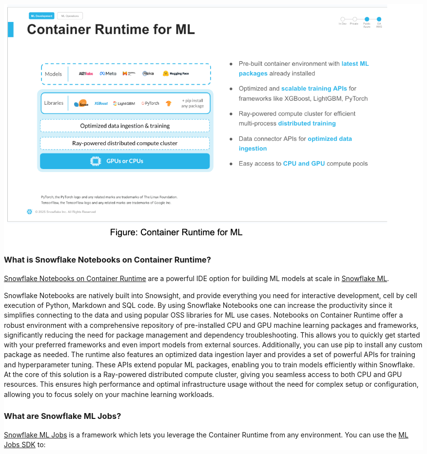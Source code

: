 ![ContainerRuntime For ML](assets/container_runtime_for_ml.png)

### What is Snowflake Notebooks on Container Runtime?

[Snowflake Notebooks on Container Runtime](https://docs.snowflake.com/en/user-guide/ui-snowsight/notebooks-on-spcs)  are a powerful IDE option for building ML models at scale in [Snowflake ML](https://www.snowflake.com/en/data-cloud/snowflake-ml/). 

Snowflake Notebooks are natively built into Snowsight, and provide everything you need for interactive development, cell by cell execution of Python, Markdown and SQL code. By using Snowflake Notebooks one can increase the productivity since it simplifies connecting to the data and using popular OSS libraries for ML use cases. Notebooks on Container Runtime offer a robust environment with a comprehensive repository of pre-installed CPU and GPU machine learning packages and frameworks, significantly reducing the need for package management and dependency troubleshooting. This allows you to quickly get started with your preferred frameworks and even import models from external sources. Additionally, you can use pip to install any custom package as needed. The runtime also features an optimized data ingestion layer and provides a set of powerful APIs for training and hyperparameter tuning. These APIs extend popular ML packages, enabling you to train models efficiently within Snowflake. At the core of this solution is a Ray-powered distributed compute cluster, giving you seamless access to both CPU and GPU resources. This ensures high performance and optimal infrastructure usage without the need for complex setup or configuration, allowing you to focus solely on your machine learning workloads.

### What are Snowflake ML Jobs?

[Snowflake ML Jobs](https://docs.snowflake.com/developer-guide/snowflake-ml/ml-jobs/overview) is a framework which lets you leverage the Container Runtime
from any environment. You can use the [ML Jobs SDK](https://docs.snowflake.com/en/developer-guide/snowpark-ml/reference/latest/jobs) to:

